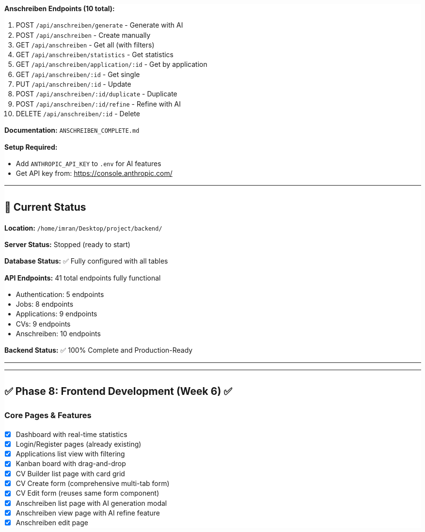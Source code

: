 **Anschreiben Endpoints (10 total):**
1. POST `/api/anschreiben/generate` - Generate with AI
2. POST `/api/anschreiben` - Create manually
3. GET `/api/anschreiben` - Get all (with filters)
4. GET `/api/anschreiben/statistics` - Get statistics
5. GET `/api/anschreiben/application/:id` - Get by application
6. GET `/api/anschreiben/:id` - Get single
7. PUT `/api/anschreiben/:id` - Update
8. POST `/api/anschreiben/:id/duplicate` - Duplicate
9. POST `/api/anschreiben/:id/refine` - Refine with AI
10. DELETE `/api/anschreiben/:id` - Delete

**Documentation:** `ANSCHREIBEN_COMPLETE.md`

**Setup Required:**
- Add `ANTHROPIC_API_KEY` to `.env` for AI features
- Get API key from: https://console.anthropic.com/

---

## 🔄 Current Status

**Location:** `/home/imran/Desktop/project/backend/`

**Server Status:** Stopped (ready to start)

**Database Status:** ✅ Fully configured with all tables

**API Endpoints:** 41 total endpoints fully functional
- Authentication: 5 endpoints
- Jobs: 8 endpoints
- Applications: 9 endpoints
- CVs: 9 endpoints
- Anschreiben: 10 endpoints

**Backend Status:** ✅ 100% Complete and Production-Ready

---

---

## ✅ Phase 8: Frontend Development (Week 6) ✅

### Core Pages & Features
- [x] Dashboard with real-time statistics
- [x] Login/Register pages (already existing)
- [x] Applications list view with filtering
- [x] Kanban board with drag-and-drop
- [x] CV Builder list page with card grid
- [x] CV Create form (comprehensive multi-tab form)
- [x] CV Edit form (reuses same form component)
- [x] Anschreiben list page with AI generation modal
- [x] Anschreiben view page with AI refine feature
- [x] Anschreiben edit page

